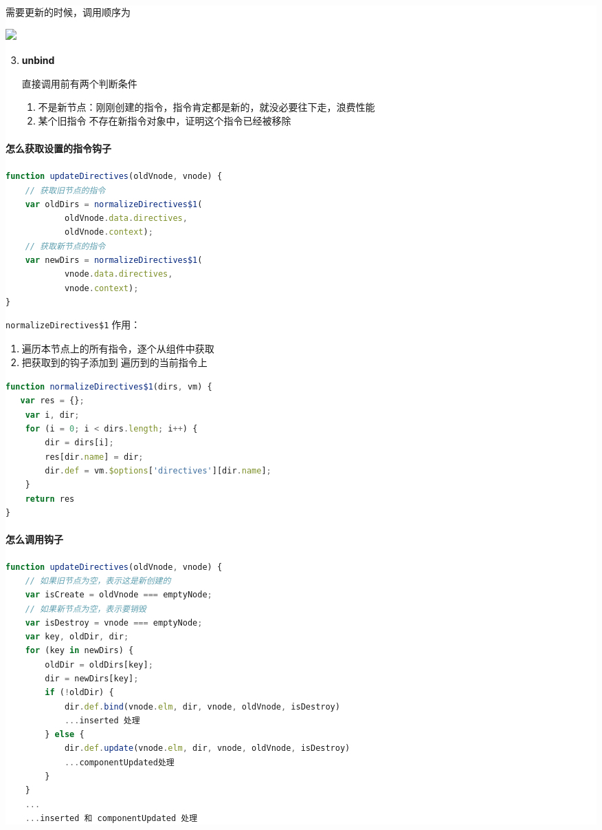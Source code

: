    ```js
   ```

   需要更新的时候，调用顺序为

   ![](https://mmbiz.qpic.cn/mmbiz_png/HCyqJSXNAiaQiaawHvlBzxmtldctBzxEXoFWj9Hh5YyAWKH35kq3oL6gdIYTILkHTia8ZSMb6IwpRqbkf0VUnGBog/640?wx_fmt=png&tp=webp&wxfrom=5&wx_lazy=1&wx_co=1)

3. **unbind**

   直接调用前有两个判断条件

   1. 不是新节点：刚刚创建的指令，指令肯定都是新的，就没必要往下走，浪费性能
   2. 某个旧指令 不存在新指令对象中，证明这个指令已经被移除

#### 怎么获取设置的指令钩子

```js
function updateDirectives(oldVnode, vnode) { 
    // 获取旧节点的指令  
    var oldDirs = normalizeDirectives$1(
            oldVnode.data.directives, 
            oldVnode.context);   
    // 获取新节点的指令
    var newDirs = normalizeDirectives$1(
            vnode.data.directives, 
            vnode.context);  
}
```

`normalizeDirectives$1` 作用：

1. 遍历本节点上的所有指令，逐个从组件中获取
2. 把获取到的钩子添加到 遍历到的当前指令上

```js
function normalizeDirectives$1(dirs, vm) {    
   var res = {};  
    var i, dir;  
    for (i = 0; i < dirs.length; i++) {
        dir = dirs[i]; 
        res[dir.name] = dir;
        dir.def = vm.$options['directives'][dir.name];
    }
    return res
}
```

#### 怎么调用钩子

```js
function updateDirectives(oldVnode, vnode) { 
    // 如果旧节点为空，表示这是新创建的
    var isCreate = oldVnode === emptyNode;  
    // 如果新节点为空，表示要销毁  
    var isDestroy = vnode === emptyNode;   
    var key, oldDir, dir; 
    for (key in newDirs) {
        oldDir = oldDirs[key];
        dir = newDirs[key];  
        if (!oldDir) {      
            dir.def.bind(vnode.elm, dir, vnode, oldVnode, isDestroy)  
            ...inserted 处理
        } else { 
            dir.def.update(vnode.elm, dir, vnode, oldVnode, isDestroy)   
            ...componentUpdated处理  
        }
    }
    ...
    ...inserted 和 componentUpdated 处理
```